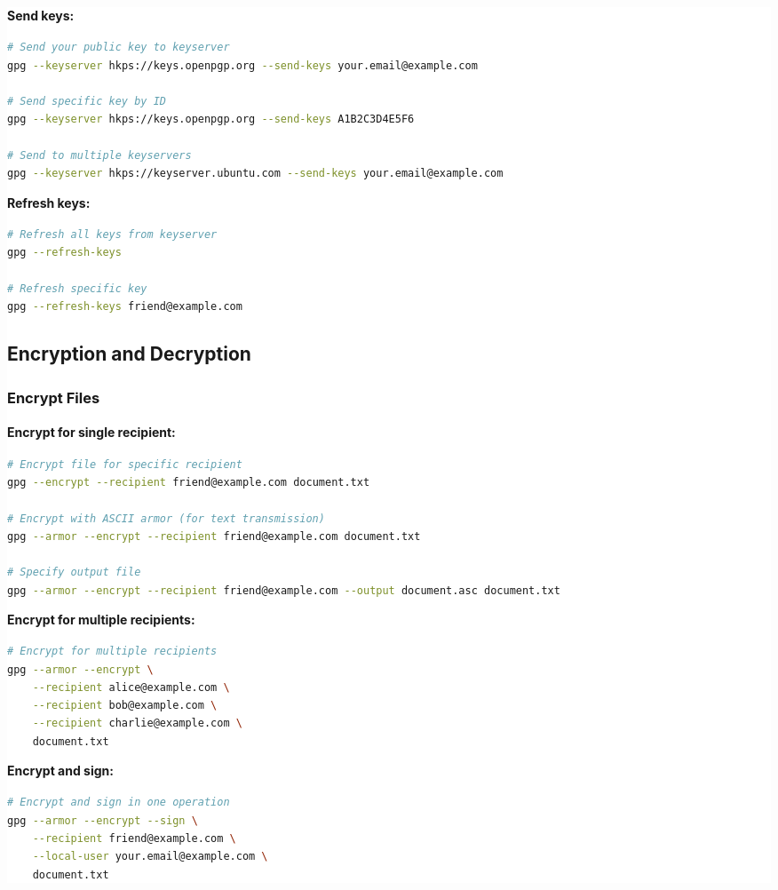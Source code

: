 **Send keys:**

```bash
# Send your public key to keyserver
gpg --keyserver hkps://keys.openpgp.org --send-keys your.email@example.com

# Send specific key by ID
gpg --keyserver hkps://keys.openpgp.org --send-keys A1B2C3D4E5F6

# Send to multiple keyservers
gpg --keyserver hkps://keyserver.ubuntu.com --send-keys your.email@example.com
```

**Refresh keys:**

```bash
# Refresh all keys from keyserver
gpg --refresh-keys

# Refresh specific key
gpg --refresh-keys friend@example.com
```

## Encryption and Decryption

### Encrypt Files

**Encrypt for single recipient:**

```bash
# Encrypt file for specific recipient
gpg --encrypt --recipient friend@example.com document.txt

# Encrypt with ASCII armor (for text transmission)
gpg --armor --encrypt --recipient friend@example.com document.txt

# Specify output file
gpg --armor --encrypt --recipient friend@example.com --output document.asc document.txt
```

**Encrypt for multiple recipients:**

```bash
# Encrypt for multiple recipients
gpg --armor --encrypt \
    --recipient alice@example.com \
    --recipient bob@example.com \
    --recipient charlie@example.com \
    document.txt
```

**Encrypt and sign:**

```bash
# Encrypt and sign in one operation
gpg --armor --encrypt --sign \
    --recipient friend@example.com \
    --local-user your.email@example.com \
    document.txt
```
